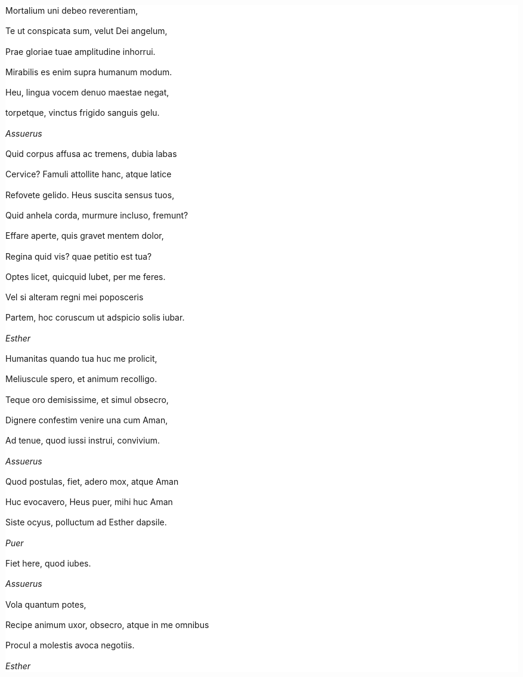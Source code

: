 Mortalium uni debeo reverentiam,

Te ut conspicata sum, velut Dei angelum,

Prae gloriae tuae amplitudine inhorrui.

Mirabilis es enim supra humanum modum.

Heu, lingua vocem denuo maestae negat,

torpetque, vinctus frigido sanguis gelu.

*Assuerus*

Quid corpus affusa ac tremens, dubia labas

Cervice? Famuli attollite hanc, atque latice

Refovete gelido. Heus suscita sensus tuos,

Quid anhela corda, murmure incluso, fremunt?

Effare aperte, quis gravet mentem dolor,

Regina quid vis? quae petitio est tua?

Optes licet, quicquid lubet, per me feres.

Vel si alteram regni mei poposceris

Partem, hoc coruscum ut adspicio solis iubar.

*Esther*

Humanitas quando tua huc me prolicit,

Meliuscule spero, et animum recolligo.

Teque oro demisissime, et simul obsecro,

Dignere confestim venire una cum Aman,

Ad tenue, quod iussi instrui, convivium.

*Assuerus*

Quod postulas, fiet, adero mox, atque Aman

Huc evocavero, Heus puer, mihi huc Aman

Siste ocyus, polluctum ad Esther dapsile.

*Puer*

Fiet here, quod iubes.

*Assuerus*

Vola quantum potes,

Recipe animum uxor, obsecro, atque in me omnibus

Procul a molestis avoca negotiis.

*Esther*
